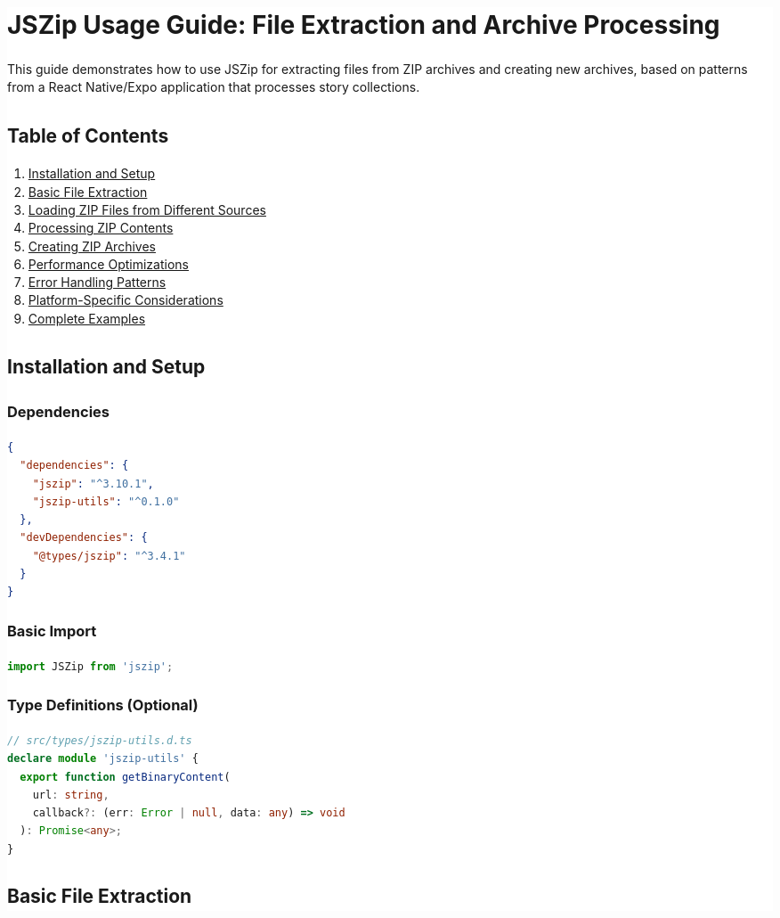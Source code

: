 # JSZip Usage Guide: File Extraction and Archive Processing

This guide demonstrates how to use JSZip for extracting files from ZIP archives and creating new archives, based on patterns from a React Native/Expo application that processes story collections.

## Table of Contents
1. [Installation and Setup](#installation-and-setup)
2. [Basic File Extraction](#basic-file-extraction)
3. [Loading ZIP Files from Different Sources](#loading-zip-files-from-different-sources)
4. [Processing ZIP Contents](#processing-zip-contents)
5. [Creating ZIP Archives](#creating-zip-archives)
6. [Performance Optimizations](#performance-optimizations)
7. [Error Handling Patterns](#error-handling-patterns)
8. [Platform-Specific Considerations](#platform-specific-considerations)
9. [Complete Examples](#complete-examples)

## Installation and Setup

### Dependencies
```json
{
  "dependencies": {
    "jszip": "^3.10.1",
    "jszip-utils": "^0.1.0"
  },
  "devDependencies": {
    "@types/jszip": "^3.4.1"
  }
}
```

### Basic Import
```typescript
import JSZip from 'jszip';
```

### Type Definitions (Optional)
```typescript
// src/types/jszip-utils.d.ts
declare module 'jszip-utils' {
  export function getBinaryContent(
    url: string,
    callback?: (err: Error | null, data: any) => void
  ): Promise<any>;
}
```

## Basic File Extraction
